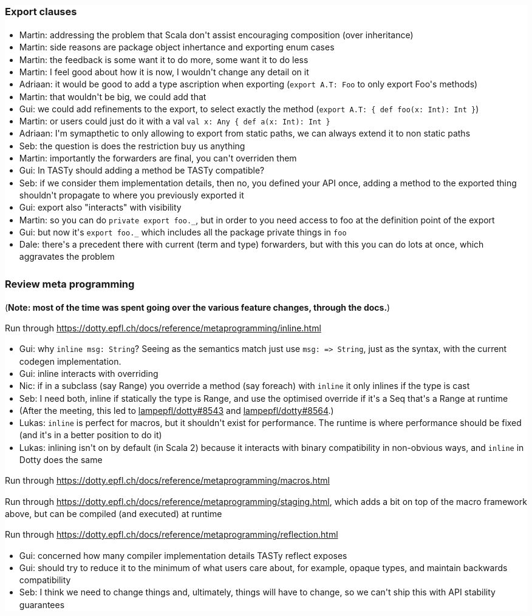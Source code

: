 ### Export clauses

* Martin: addressing the problem that Scala don't assist encouraging composition (over inheritance)
* Martin: side reasons are package object inhertance and exporting enum cases
* Martin: the feedback is some want it to do more, some want it to do less
* Martin: I feel good about how it is now, I wouldn't change any detail on it
* Adriaan: it would be good to add a type ascription when exporting (`export A.T: Foo` to only export Foo's methods)
* Martin: that wouldn't be big, we could add that
* Gui: we could add refinements to the export, to select exactly the method (`export A.T: { def foo(x: Int): Int }`)
* Martin: or users could just do it with a val `val x: Any { def a(x: Int): Int }`
* Adriaan: I'm symapthetic to only allowing to export from static paths, we can always extend it to non static paths
* Seb: the question is does the restriction buy us anything
* Martin: importantly the forwarders are final, you can't overriden them
* Gui: In TASTy should adding a method be TASTy compatible?
* Seb: if we consider them implementation details, then no, you defined your API once, adding a method to the exported thing shouldn't propagate to where you previously exported it
* Gui: export also "interacts" with visibility
* Martin: so you can do `private export foo._`, but in order to you need access to foo at the definition point of the export
* Gui: but now it's `export foo._` which includes all the package private things in `foo`
* Dale: there's a precedent there with current (term and type) forwarders, but with this you can do lots at once, which aggravates the problem

### Review meta programming

(**Note: most of the time was spent going over the various feature changes, through the docs.**)

Run through https://dotty.epfl.ch/docs/reference/metaprogramming/inline.html

* Gui: why `inline msg: String`?  Seeing as the semantics match just use `msg: => String`, just as the syntax, with the current codegen implementation.
* Gui: inline interacts with overriding
* Nic: if in a subclass (say Range) you override a method (say foreach) with `inline` it only inlines if the type is cast
* Seb: I need both, inline if statically the type is Range, and use the optimised override if it's a Seq that's a Range at runtime
* (After the meeting, this led to [lampepfl/dotty#8543](https://github.com/lampepfl/dotty/pull/8543) and [lampepfl/dotty#8564](https://github.com/lampepfl/dotty/issues/8564).)
* Lukas: `inline` is perfect for macros, but it shouldn't exist for performance.  The runtime is where performance should be fixed (and it's in a better position to do it)
* Lukas: inlining isn't on by default (in Scala 2) because it interacts with binary compatibility in non-obvious ways, and `inline` in Dotty does the same

Run through https://dotty.epfl.ch/docs/reference/metaprogramming/macros.html

Run through https://dotty.epfl.ch/docs/reference/metaprogramming/staging.html, which adds a bit on top of the macro framework above, but can be compiled (and executed) at runtime

Run through https://dotty.epfl.ch/docs/reference/metaprogramming/reflection.html

* Gui: concerned how many compiler implementation details TASTy reflect exposes
* Gui: should try to reduce it to the minimum of what users care about, for example, opaque types, and maintain backwards compatibility
* Seb: I think we need to change things and, ultimately, things will have to change, so we can't ship this with API stability guarantees
